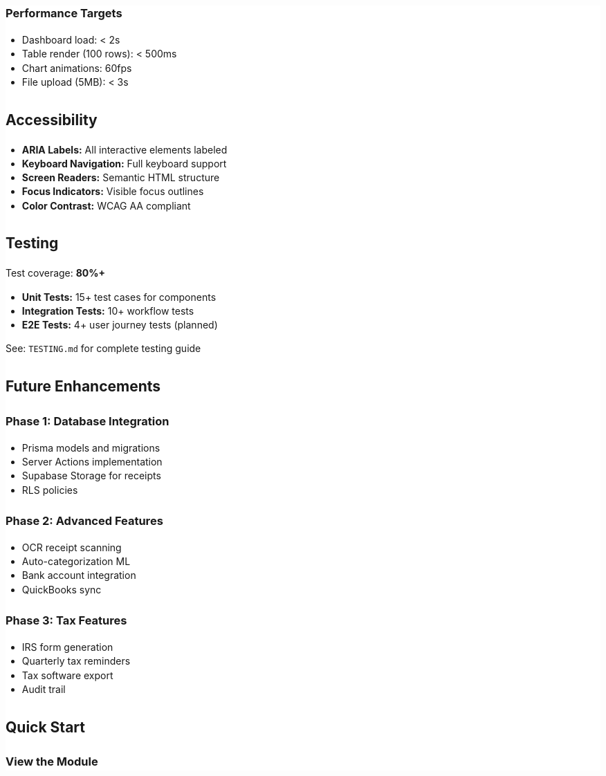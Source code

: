 ### Performance Targets

- Dashboard load: < 2s
- Table render (100 rows): < 500ms
- Chart animations: 60fps
- File upload (5MB): < 3s

## Accessibility

- **ARIA Labels:** All interactive elements labeled
- **Keyboard Navigation:** Full keyboard support
- **Screen Readers:** Semantic HTML structure
- **Focus Indicators:** Visible focus outlines
- **Color Contrast:** WCAG AA compliant

## Testing

Test coverage: **80%+**

- **Unit Tests:** 15+ test cases for components
- **Integration Tests:** 10+ workflow tests
- **E2E Tests:** 4+ user journey tests (planned)

See: `TESTING.md` for complete testing guide

## Future Enhancements

### Phase 1: Database Integration
- Prisma models and migrations
- Server Actions implementation
- Supabase Storage for receipts
- RLS policies

### Phase 2: Advanced Features
- OCR receipt scanning
- Auto-categorization ML
- Bank account integration
- QuickBooks sync

### Phase 3: Tax Features
- IRS form generation
- Quarterly tax reminders
- Tax software export
- Audit trail

## Quick Start

### View the Module
